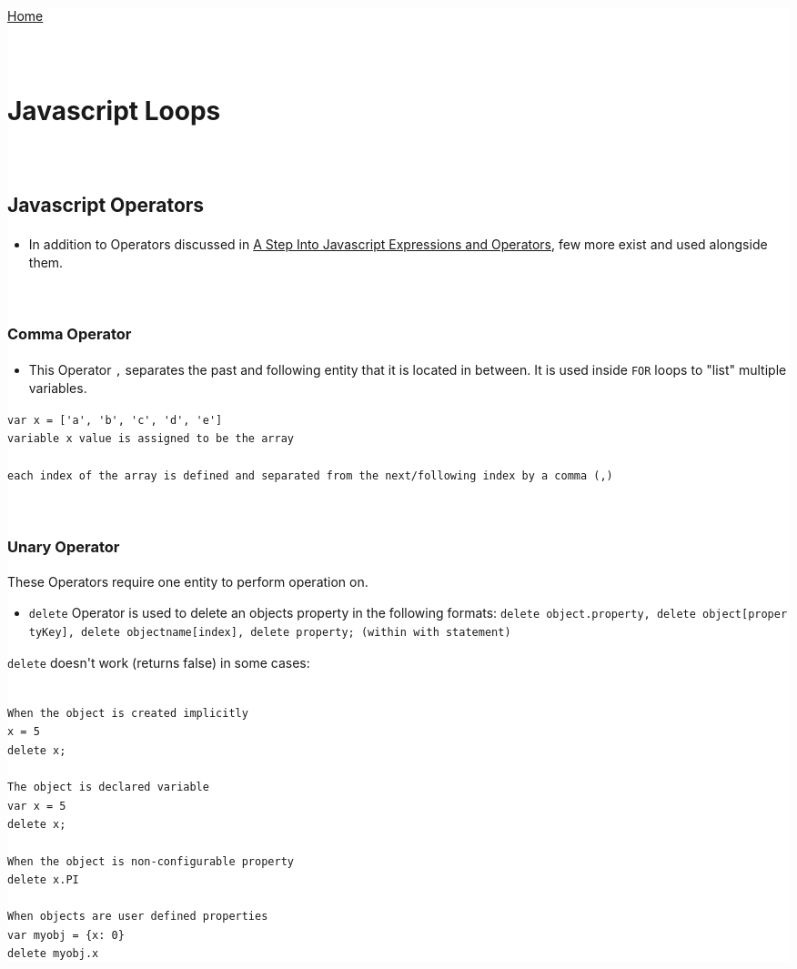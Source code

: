 [Home](README.md)

<br>

# Javascript Loops

<br>

## Javascript Operators
- In addition to Operators discussed in [A Step Into Javascript Expressions and Operators](read07.md), few more exist and used alongside them.

<br>

### Comma Operator
- This Operator `,` separates the past and following entity that it is located in between. It is used inside `FOR` loops to "list" multiple variables.

 ```
 var x = ['a', 'b', 'c', 'd', 'e']
 variable x value is assigned to be the array

 each index of the array is defined and separated from the next/following index by a comma (,)
 ```

<br>

### Unary Operator
These Operators require one entity to perform operation on.

 - `delete` Operator is used to delete an objects property in the following formats: 
 `delete object.property, delete object[propertyKey], delete objectname[index], delete property; (within with statement)`

 `delete` doesn't work (returns false) in some cases:

 ```

 When the object is created implicitly  
 x = 5
 delete x;

 The object is declared variable
 var x = 5
 delete x;

 When the object is non-configurable property
 delete x.PI

 When objects are user defined properties
 var myobj = {x: 0}
 delete myobj.x

 ```

